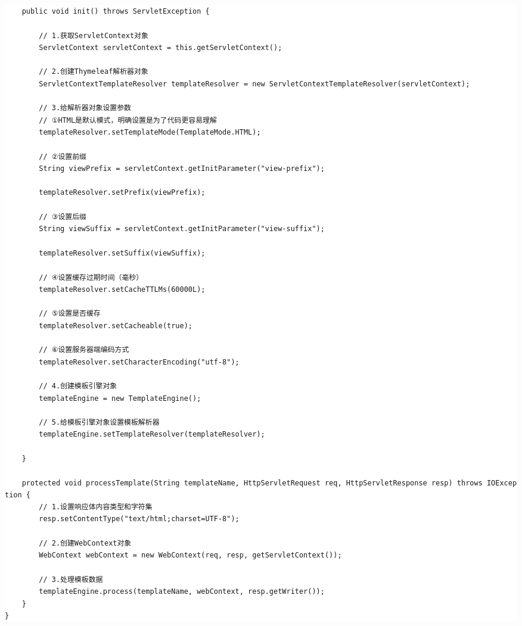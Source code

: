 ```
    public void init() throws ServletException {

        // 1.获取ServletContext对象
        ServletContext servletContext = this.getServletContext();

        // 2.创建Thymeleaf解析器对象
        ServletContextTemplateResolver templateResolver = new ServletContextTemplateResolver(servletContext);

        // 3.给解析器对象设置参数
        // ①HTML是默认模式，明确设置是为了代码更容易理解
        templateResolver.setTemplateMode(TemplateMode.HTML);

        // ②设置前缀
        String viewPrefix = servletContext.getInitParameter("view-prefix");

        templateResolver.setPrefix(viewPrefix);

        // ③设置后缀
        String viewSuffix = servletContext.getInitParameter("view-suffix");

        templateResolver.setSuffix(viewSuffix);

        // ④设置缓存过期时间（毫秒）
        templateResolver.setCacheTTLMs(60000L);

        // ⑤设置是否缓存
        templateResolver.setCacheable(true);

        // ⑥设置服务器端编码方式
        templateResolver.setCharacterEncoding("utf-8");

        // 4.创建模板引擎对象
        templateEngine = new TemplateEngine();

        // 5.给模板引擎对象设置模板解析器
        templateEngine.setTemplateResolver(templateResolver);

    }

    protected void processTemplate(String templateName, HttpServletRequest req, HttpServletResponse resp) throws IOException {
        // 1.设置响应体内容类型和字符集
        resp.setContentType("text/html;charset=UTF-8");

        // 2.创建WebContext对象
        WebContext webContext = new WebContext(req, resp, getServletContext());

        // 3.处理模板数据
        templateEngine.process(templateName, webContext, resp.getWriter());
    }
}
```
